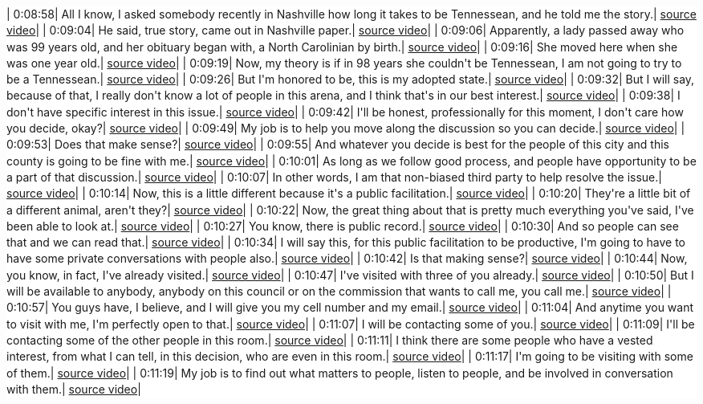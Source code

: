 | 0:08:58| All I know, I asked somebody recently in Nashville how long it takes to be Tennessean, and he told me the story.| [source video](https://archive.org/details/city-council-ws-r-3877-110721-hillside-protection?start=538)|
| 0:09:04| He said, true story, came out in Nashville paper.| [source video](https://archive.org/details/city-council-ws-r-3877-110721-hillside-protection?start=544)|
| 0:09:06| Apparently, a lady passed away who was 99 years old, and her obituary began with, a North Carolinian by birth.| [source video](https://archive.org/details/city-council-ws-r-3877-110721-hillside-protection?start=546)|
| 0:09:16| She moved here when she was one year old.| [source video](https://archive.org/details/city-council-ws-r-3877-110721-hillside-protection?start=556)|
| 0:09:19| Now, my theory is if in 98 years she couldn't be Tennessean, I am not going to try to be a Tennessean.| [source video](https://archive.org/details/city-council-ws-r-3877-110721-hillside-protection?start=559)|
| 0:09:26| But I'm honored to be, this is my adopted state.| [source video](https://archive.org/details/city-council-ws-r-3877-110721-hillside-protection?start=566)|
| 0:09:32| But I will say, because of that, I really don't know a lot of people in this arena, and I think that's in our best interest.| [source video](https://archive.org/details/city-council-ws-r-3877-110721-hillside-protection?start=572)|
| 0:09:38| I don't have specific interest in this issue.| [source video](https://archive.org/details/city-council-ws-r-3877-110721-hillside-protection?start=578)|
| 0:09:42| I'll be honest, professionally for this moment, I don't care how you decide, okay?| [source video](https://archive.org/details/city-council-ws-r-3877-110721-hillside-protection?start=582)|
| 0:09:49| My job is to help you move along the discussion so you can decide.| [source video](https://archive.org/details/city-council-ws-r-3877-110721-hillside-protection?start=589)|
| 0:09:53| Does that make sense?| [source video](https://archive.org/details/city-council-ws-r-3877-110721-hillside-protection?start=593)|
| 0:09:55| And whatever you decide is best for the people of this city and this county is going to be fine with me.| [source video](https://archive.org/details/city-council-ws-r-3877-110721-hillside-protection?start=595)|
| 0:10:01| As long as we follow good process, and people have opportunity to be a part of that discussion.| [source video](https://archive.org/details/city-council-ws-r-3877-110721-hillside-protection?start=601)|
| 0:10:07| In other words, I am that non-biased third party to help resolve the issue.| [source video](https://archive.org/details/city-council-ws-r-3877-110721-hillside-protection?start=607)|
| 0:10:14| Now, this is a little different because it's a public facilitation.| [source video](https://archive.org/details/city-council-ws-r-3877-110721-hillside-protection?start=614)|
| 0:10:20| They're a little bit of a different animal, aren't they?| [source video](https://archive.org/details/city-council-ws-r-3877-110721-hillside-protection?start=620)|
| 0:10:22| Now, the great thing about that is pretty much everything you've said, I've been able to look at.| [source video](https://archive.org/details/city-council-ws-r-3877-110721-hillside-protection?start=622)|
| 0:10:27| You know, there is public record.| [source video](https://archive.org/details/city-council-ws-r-3877-110721-hillside-protection?start=627)|
| 0:10:30| And so people can see that and we can read that.| [source video](https://archive.org/details/city-council-ws-r-3877-110721-hillside-protection?start=630)|
| 0:10:34| I will say this, for this public facilitation to be productive, I'm going to have to have some private conversations with people also.| [source video](https://archive.org/details/city-council-ws-r-3877-110721-hillside-protection?start=634)|
| 0:10:42| Is that making sense?| [source video](https://archive.org/details/city-council-ws-r-3877-110721-hillside-protection?start=642)|
| 0:10:44| Now, you know, in fact, I've already visited.| [source video](https://archive.org/details/city-council-ws-r-3877-110721-hillside-protection?start=644)|
| 0:10:47| I've visited with three of you already.| [source video](https://archive.org/details/city-council-ws-r-3877-110721-hillside-protection?start=647)|
| 0:10:50| But I will be available to anybody, anybody on this council or on the commission that wants to call me, you call me.| [source video](https://archive.org/details/city-council-ws-r-3877-110721-hillside-protection?start=650)|
| 0:10:57| You guys have, I believe, and I will give you my cell number and my email.| [source video](https://archive.org/details/city-council-ws-r-3877-110721-hillside-protection?start=657)|
| 0:11:04| And anytime you want to visit with me, I'm perfectly open to that.| [source video](https://archive.org/details/city-council-ws-r-3877-110721-hillside-protection?start=664)|
| 0:11:07| I will be contacting some of you.| [source video](https://archive.org/details/city-council-ws-r-3877-110721-hillside-protection?start=667)|
| 0:11:09| I'll be contacting some of the other people in this room.| [source video](https://archive.org/details/city-council-ws-r-3877-110721-hillside-protection?start=669)|
| 0:11:11| I think there are some people who have a vested interest, from what I can tell, in this decision, who are even in this room.| [source video](https://archive.org/details/city-council-ws-r-3877-110721-hillside-protection?start=671)|
| 0:11:17| I'm going to be visiting with some of them.| [source video](https://archive.org/details/city-council-ws-r-3877-110721-hillside-protection?start=677)|
| 0:11:19| My job is to find out what matters to people, listen to people, and be involved in conversation with them.| [source video](https://archive.org/details/city-council-ws-r-3877-110721-hillside-protection?start=679)|